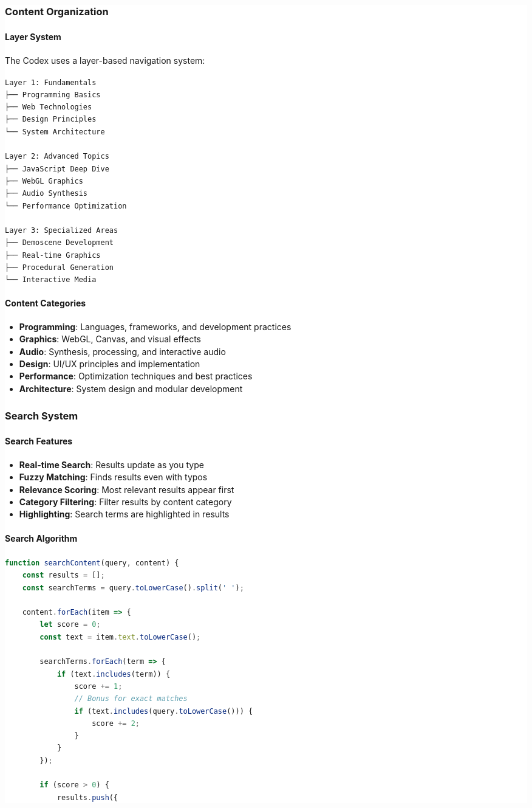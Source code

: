 ### Content Organization

#### Layer System
The Codex uses a layer-based navigation system:

```
Layer 1: Fundamentals
├── Programming Basics
├── Web Technologies
├── Design Principles
└── System Architecture

Layer 2: Advanced Topics
├── JavaScript Deep Dive
├── WebGL Graphics
├── Audio Synthesis
└── Performance Optimization

Layer 3: Specialized Areas
├── Demoscene Development
├── Real-time Graphics
├── Procedural Generation
└── Interactive Media
```

#### Content Categories
- **Programming**: Languages, frameworks, and development practices
- **Graphics**: WebGL, Canvas, and visual effects
- **Audio**: Synthesis, processing, and interactive audio
- **Design**: UI/UX principles and implementation
- **Performance**: Optimization techniques and best practices
- **Architecture**: System design and modular development

### Search System

#### Search Features
- **Real-time Search**: Results update as you type
- **Fuzzy Matching**: Finds results even with typos
- **Relevance Scoring**: Most relevant results appear first
- **Category Filtering**: Filter results by content category
- **Highlighting**: Search terms are highlighted in results

#### Search Algorithm
```javascript
function searchContent(query, content) {
    const results = [];
    const searchTerms = query.toLowerCase().split(' ');
    
    content.forEach(item => {
        let score = 0;
        const text = item.text.toLowerCase();
        
        searchTerms.forEach(term => {
            if (text.includes(term)) {
                score += 1;
                // Bonus for exact matches
                if (text.includes(query.toLowerCase())) {
                    score += 2;
                }
            }
        });
        
        if (score > 0) {
            results.push({
```